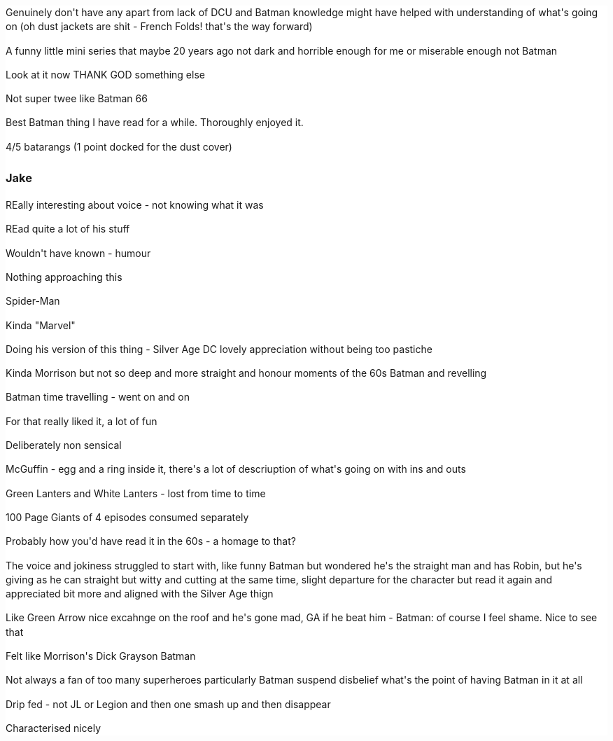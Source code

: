 Genuinely don't have any apart from lack of DCU and Batman knowledge might have helped with understanding of what's going on (oh dust jackets are shit - French Folds! that's the way forward)

A funny little mini series that maybe 20 years ago not dark and horrible enough for me or miserable enough not Batman

Look at it now THANK GOD something else

Not super twee like Batman 66

Best Batman thing I have read for a while. Thoroughly enjoyed it.

4/5 batarangs (1 point docked for the dust cover)

### Jake

REally interesting about voice - not knowing what it was

REad quite a lot of his stuff

Wouldn't have known - humour

Nothing approaching this

Spider-Man

Kinda "Marvel"

Doing his version of this thing - Silver Age DC lovely appreciation without being too pastiche

Kinda Morrison but not so deep and more straight and honour moments of the 60s Batman and revelling

Batman time travelling - went on and on

For that really liked it, a lot of fun

Deliberately non sensical

McGuffin - egg and a ring inside it, there's a lot of descriuption of what's going on with ins and outs

Green Lanters and White Lanters - lost from time to time

100 Page Giants of 4 episodes consumed separately

Probably how you'd have read it in the 60s - a homage to that?

The voice and jokiness struggled to start with, like funny Batman but wondered he's the straight man and has Robin, but he's giving as he can straight but witty and cutting at the same time, slight departure for the character but read it again and appreciated bit more and aligned with the Silver Age thign

Like Green Arrow nice excahnge on the roof and he's gone mad, GA if he beat him - Batman: of course I feel shame. Nice to see that

Felt like Morrison's Dick Grayson Batman

Not always a fan of too many superheroes particularly Batman suspend disbelief what's the point of having Batman in it at all

Drip fed - not JL or Legion and then one smash up and then disappear

Characterised nicely
